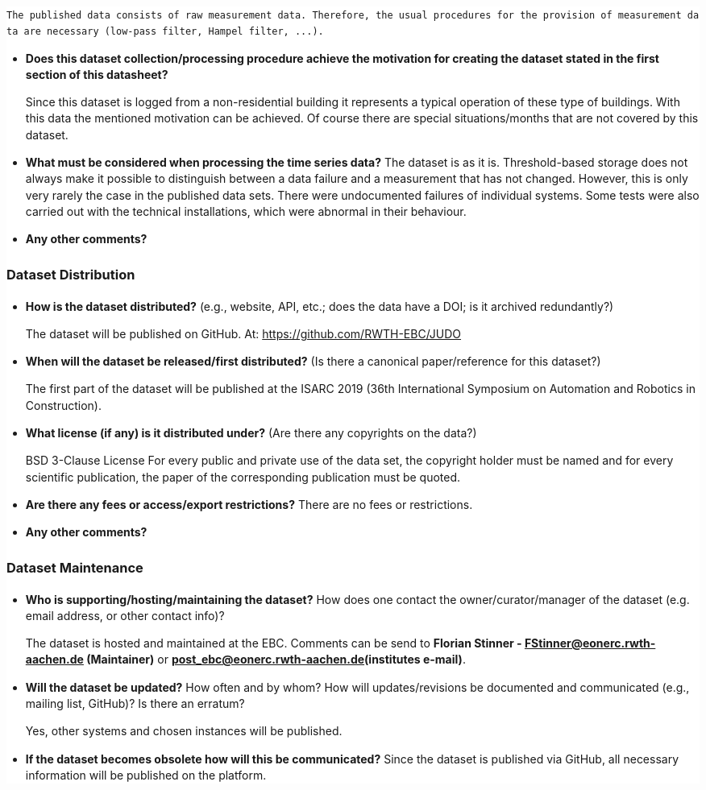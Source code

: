     The published data consists of raw measurement data. Therefore, the usual procedures for the provision of measurement data are necessary (low-pass filter, Hampel filter, ...).

- **Does this dataset collection/processing procedure achieve the motivation for creating the dataset stated in the first section of this datasheet?**

    Since this dataset is logged from a non-residential building it represents a typical operation of these type of buildings. With this data the mentioned motivation can be achieved. Of course there are special situations/months that are not covered by this dataset.

- **What must be considered when processing the time series data?**
    The dataset is as it is. Threshold-based storage does not always make it possible to distinguish between a data failure and a measurement that has not changed. However, this is only very rarely the case in the published data sets. There were undocumented failures of individual systems. Some tests were also carried out with the technical installations, which were abnormal in their behaviour.

- **Any other comments?**

### Dataset Distribution ###

- **How is the dataset distributed?** (e.g., website, API, etc.; does the data have a DOI; is it archived redundantly?)

    The dataset will be published on GitHub. At: https://github.com/RWTH-EBC/JUDO

- **When will the dataset be released/first distributed?** (Is there a canonical paper/reference for this dataset?)

    The first part of the dataset will be published at the ISARC 2019 (36th International Symposium on Automation and Robotics in Construction).

- **What license (if any) is it distributed under?** (Are there any copyrights on the data?)

    BSD 3-Clause License
    For every public and private use of the data set, the copyright holder must be named and for every scientific publication, the paper of the corresponding publication must be quoted.

- **Are there any fees or access/export restrictions?**
    There are no fees or restrictions.

- **Any other comments?**

### Dataset Maintenance ###

- **Who is supporting/hosting/maintaining the dataset?** How does one contact the owner/curator/manager of the dataset (e.g. email address, or other contact info)?

    The dataset is hosted and maintained at the EBC. Comments can be send to **Florian Stinner - FStinner@eonerc.rwth-aachen.de (Maintainer)** or **post_ebc@eonerc.rwth-aachen.de(institutes e-mail)**.

- **Will the dataset be updated?** How often and by whom? How will updates/revisions be documented and communicated (e.g., mailing list, GitHub)? Is there an erratum?

    Yes, other systems and chosen instances will be published.

- **If the dataset becomes obsolete how will this be communicated?**
    Since the dataset is published via GitHub, all necessary information will be published on the platform.
